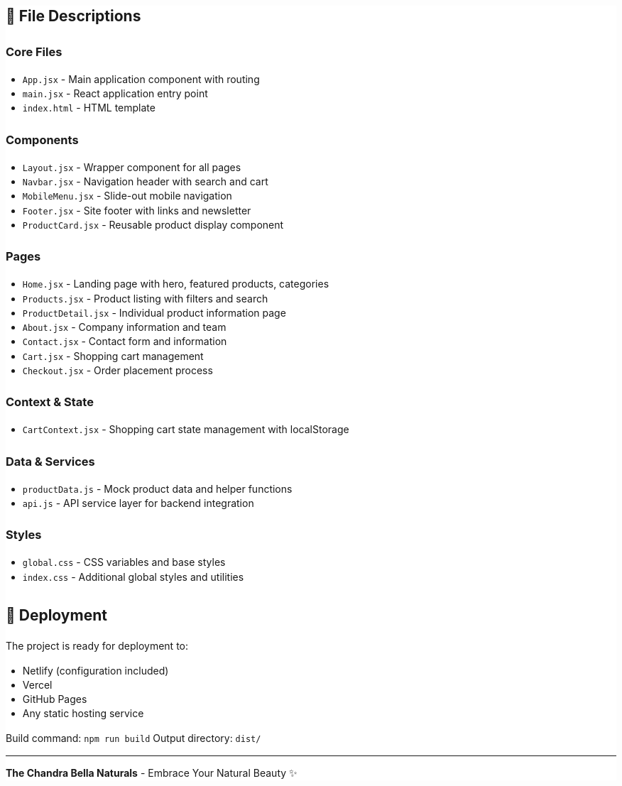 ## 📄 File Descriptions

### Core Files
- `App.jsx` - Main application component with routing
- `main.jsx` - React application entry point
- `index.html` - HTML template

### Components
- `Layout.jsx` - Wrapper component for all pages
- `Navbar.jsx` - Navigation header with search and cart
- `MobileMenu.jsx` - Slide-out mobile navigation
- `Footer.jsx` - Site footer with links and newsletter
- `ProductCard.jsx` - Reusable product display component

### Pages
- `Home.jsx` - Landing page with hero, featured products, categories
- `Products.jsx` - Product listing with filters and search
- `ProductDetail.jsx` - Individual product information page
- `About.jsx` - Company information and team
- `Contact.jsx` - Contact form and information
- `Cart.jsx` - Shopping cart management
- `Checkout.jsx` - Order placement process

### Context & State
- `CartContext.jsx` - Shopping cart state management with localStorage

### Data & Services
- `productData.js` - Mock product data and helper functions
- `api.js` - API service layer for backend integration

### Styles
- `global.css` - CSS variables and base styles
- `index.css` - Additional global styles and utilities

## 🚀 Deployment

The project is ready for deployment to:
- Netlify (configuration included)
- Vercel
- GitHub Pages
- Any static hosting service

Build command: `npm run build`
Output directory: `dist/`

---

**The Chandra Bella Naturals** - Embrace Your Natural Beauty ✨
